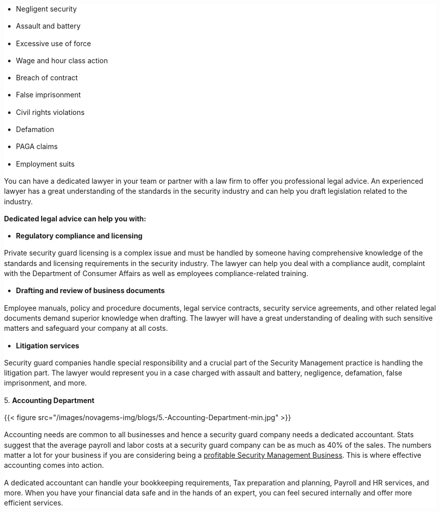 *   Negligent security

*   Assault and battery

*   Excessive use of force

*   Wage and hour class action

*   Breach of contract

*   False imprisonment

*   Civil rights violations

*   Defamation

*   PAGA claims

*   Employment suits

You can have a dedicated lawyer in your team or partner with a law firm to offer you professional legal advice. An experienced lawyer has a great understanding of the standards in the security industry and can help you draft legislation related to the industry.

**Dedicated legal advice can help you with:**

*   **Regulatory compliance and licensing** 

Private security guard licensing is a complex issue and must be handled by someone having comprehensive knowledge of the standards and licensing requirements in the security industry. The lawyer can help you deal with a compliance audit, complaint with the Department of Consumer Affairs as well as employees compliance-related training.

*   **Drafting and review of business documents**

 Employee manuals, policy and procedure documents, legal service contracts, security service agreements, and other related legal documents demand superior knowledge when drafting. The lawyer will have a great understanding of dealing with such sensitive matters and safeguard your company at all costs.

*   **Litigation services** 

Security guard companies handle special responsibility and a crucial part of the Security Management practice is handling the litigation part. The lawyer would represent you in a case charged with assault and battery, negligence, defamation, false imprisonment, and more.

    

5\. **Accounting Department**

{{< figure src="/images/novagems-img/blogs/5.-Accounting-Department-min.jpg" >}}


Accounting needs are common to all businesses and hence a security guard company needs a dedicated accountant. Stats suggest that the average payroll and labor costs at a security guard company can be as much as 40% of the sales. The numbers matter a lot for your business if you are considering being a [profitable Security Management Business](https://novage.ms/employee-scheduling-software-boosts-business-bottom-line/). This is where effective accounting comes into action.

A dedicated accountant can handle your bookkeeping requirements, Tax preparation and planning, Payroll and HR services, and more. When you have your financial data safe and in the hands of an expert, you can feel secured internally and offer more efficient services.
